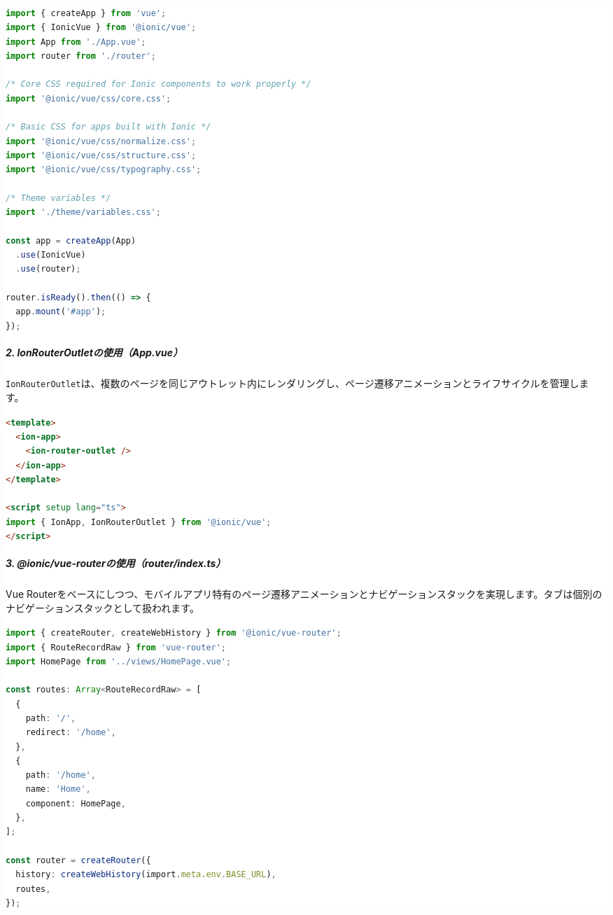 ```ts
import { createApp } from 'vue';
import { IonicVue } from '@ionic/vue';
import App from './App.vue';
import router from './router';

/* Core CSS required for Ionic components to work properly */
import '@ionic/vue/css/core.css';

/* Basic CSS for apps built with Ionic */
import '@ionic/vue/css/normalize.css';
import '@ionic/vue/css/structure.css';
import '@ionic/vue/css/typography.css';

/* Theme variables */
import './theme/variables.css';

const app = createApp(App)
  .use(IonicVue)
  .use(router);

router.isReady().then(() => {
  app.mount('#app');
});
```

##### 2. IonRouterOutletの使用（App.vue）

`IonRouterOutlet`は、複数のページを同じアウトレット内にレンダリングし、ページ遷移アニメーションとライフサイクルを管理します。

```html
<template>
  <ion-app>
    <ion-router-outlet />
  </ion-app>
</template>

<script setup lang="ts">
import { IonApp, IonRouterOutlet } from '@ionic/vue';
</script>
```

##### 3. @ionic/vue-routerの使用（router/index.ts）

Vue Routerをベースにしつつ、モバイルアプリ特有のページ遷移アニメーションとナビゲーションスタックを実現します。タブは個別のナビゲーションスタックとして扱われます。

```ts
import { createRouter, createWebHistory } from '@ionic/vue-router';
import { RouteRecordRaw } from 'vue-router';
import HomePage from '../views/HomePage.vue';

const routes: Array<RouteRecordRaw> = [
  {
    path: '/',
    redirect: '/home',
  },
  {
    path: '/home',
    name: 'Home',
    component: HomePage,
  },
];

const router = createRouter({
  history: createWebHistory(import.meta.env.BASE_URL),
  routes,
});
```